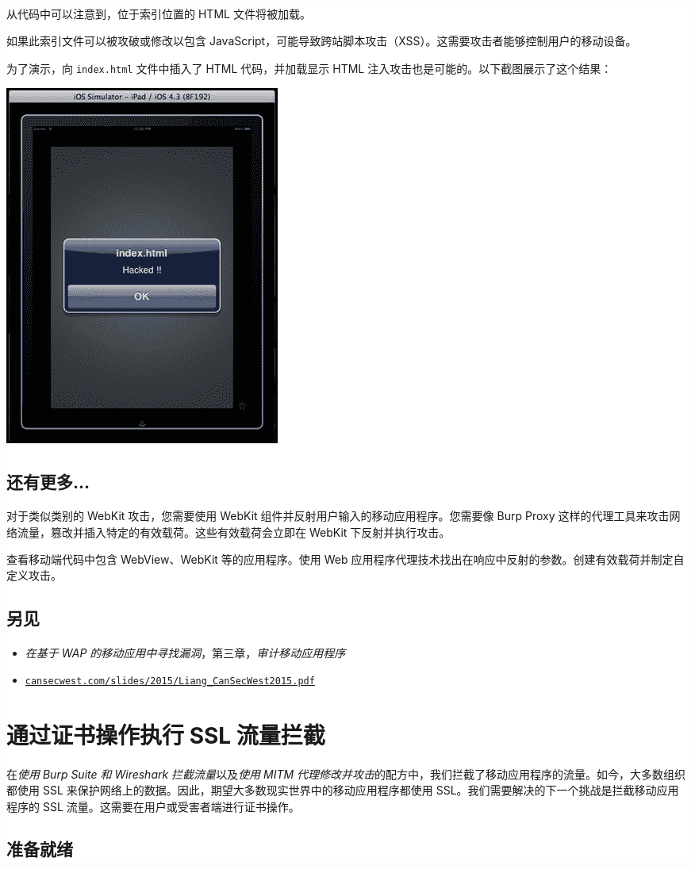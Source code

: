 从代码中可以注意到，位于索引位置的 HTML 文件将被加载。

如果此索引文件可以被攻破或修改以包含 JavaScript，可能导致跨站脚本攻击（XSS）。这需要攻击者能够控制用户的移动设备。

为了演示，向 `index.html` 文件中插入了 HTML 代码，并加载显示 HTML 注入攻击也是可能的。以下截图展示了这个结果：

![工作原理...](img/image_04_014.jpg)

## 还有更多...

对于类似类别的 WebKit 攻击，您需要使用 WebKit 组件并反射用户输入的移动应用程序。您需要像 Burp Proxy 这样的代理工具来攻击网络流量，篡改并插入特定的有效载荷。这些有效载荷会立即在 WebKit 下反射并执行攻击。

查看移动端代码中包含 WebView、WebKit 等的应用程序。使用 Web 应用程序代理技术找出在响应中反射的参数。创建有效载荷并制定自定义攻击。

## 另见

+   *在基于 WAP 的移动应用中寻找漏洞*，第三章，*审计移动应用程序*

+   [`cansecwest.com/slides/2015/Liang_CanSecWest2015.pdf`](https://cansecwest.com/slides/2015/Liang_CanSecWest2015.pdf)

# 通过证书操作执行 SSL 流量拦截

在*使用 Burp Suite 和 Wireshark 拦截流量*以及*使用 MITM 代理修改并攻击*的配方中，我们拦截了移动应用程序的流量。如今，大多数组织都使用 SSL 来保护网络上的数据。因此，期望大多数现实世界中的移动应用程序都使用 SSL。我们需要解决的下一个挑战是拦截移动应用程序的 SSL 流量。这需要在用户或受害者端进行证书操作。

## 准备就绪
